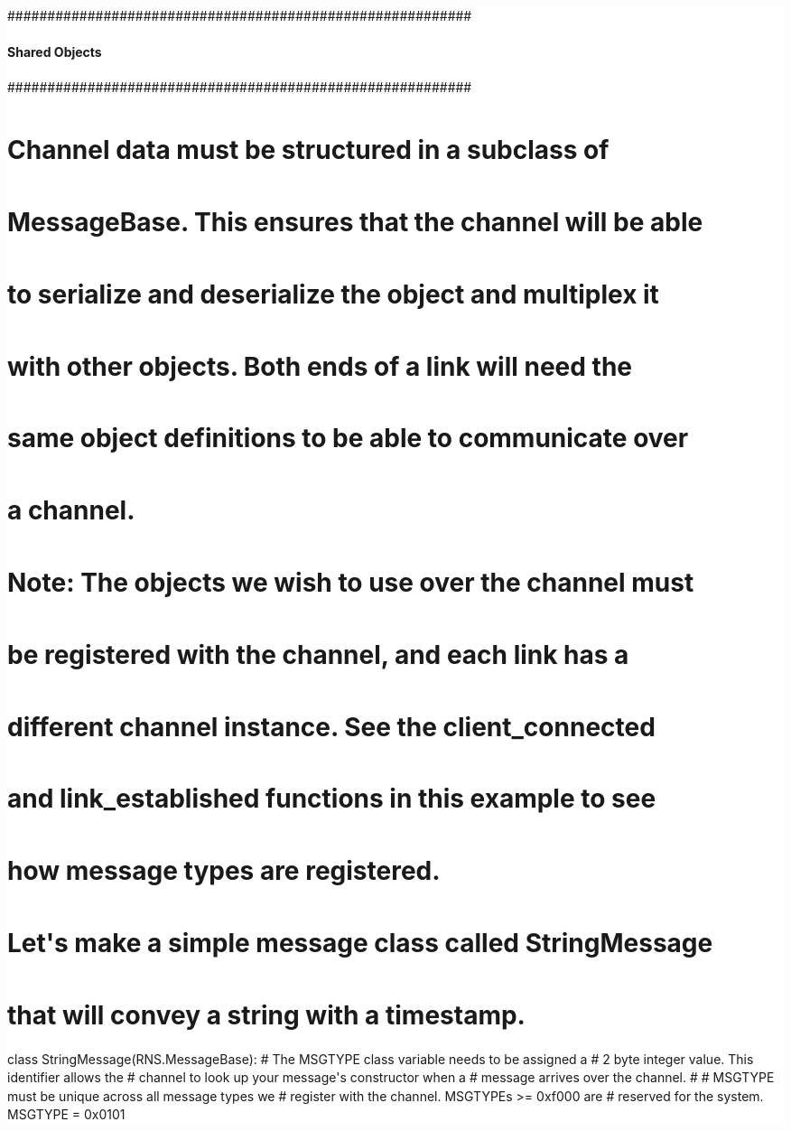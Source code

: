 ##########################################################
#### Shared Objects ######################################
##########################################################

# Channel data must be structured in a subclass of
# MessageBase. This ensures that the channel will be able
# to serialize and deserialize the object and multiplex it
# with other objects. Both ends of a link will need the
# same object definitions to be able to communicate over
# a channel.
#
# Note: The objects we wish to use over the channel must
# be registered with the channel, and each link has a
# different channel instance. See the client_connected
# and link_established functions in this example to see
# how message types are registered.

# Let's make a simple message class called StringMessage
# that will convey a string with a timestamp.

class StringMessage(RNS.MessageBase):
    # The MSGTYPE class variable needs to be assigned a
    # 2 byte integer value. This identifier allows the
    # channel to look up your message's constructor when a
    # message arrives over the channel.
    #
    # MSGTYPE must be unique across all message types we
    # register with the channel. MSGTYPEs >= 0xf000 are
    # reserved for the system.
    MSGTYPE = 0x0101
